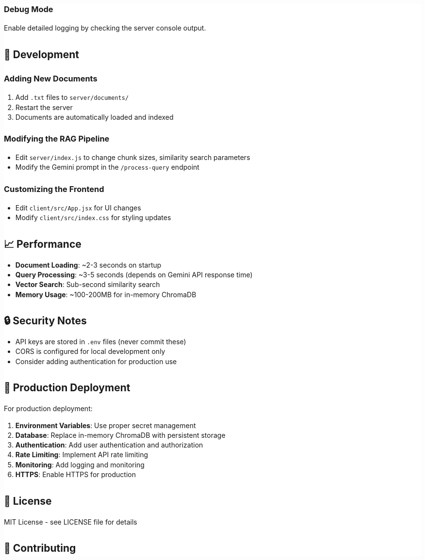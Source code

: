 ### Debug Mode
Enable detailed logging by checking the server console output.

## 🔧 Development

### Adding New Documents
1. Add `.txt` files to `server/documents/`
2. Restart the server
3. Documents are automatically loaded and indexed

### Modifying the RAG Pipeline
- Edit `server/index.js` to change chunk sizes, similarity search parameters
- Modify the Gemini prompt in the `/process-query` endpoint

### Customizing the Frontend
- Edit `client/src/App.jsx` for UI changes
- Modify `client/src/index.css` for styling updates

## 📈 Performance

- **Document Loading**: ~2-3 seconds on startup
- **Query Processing**: ~3-5 seconds (depends on Gemini API response time)
- **Vector Search**: Sub-second similarity search
- **Memory Usage**: ~100-200MB for in-memory ChromaDB

## 🔒 Security Notes

- API keys are stored in `.env` files (never commit these)
- CORS is configured for local development only
- Consider adding authentication for production use

## 🚀 Production Deployment

For production deployment:

1. **Environment Variables**: Use proper secret management
2. **Database**: Replace in-memory ChromaDB with persistent storage
3. **Authentication**: Add user authentication and authorization
4. **Rate Limiting**: Implement API rate limiting
5. **Monitoring**: Add logging and monitoring
6. **HTTPS**: Enable HTTPS for production

## 📝 License

MIT License - see LICENSE file for details

## 🤝 Contributing
